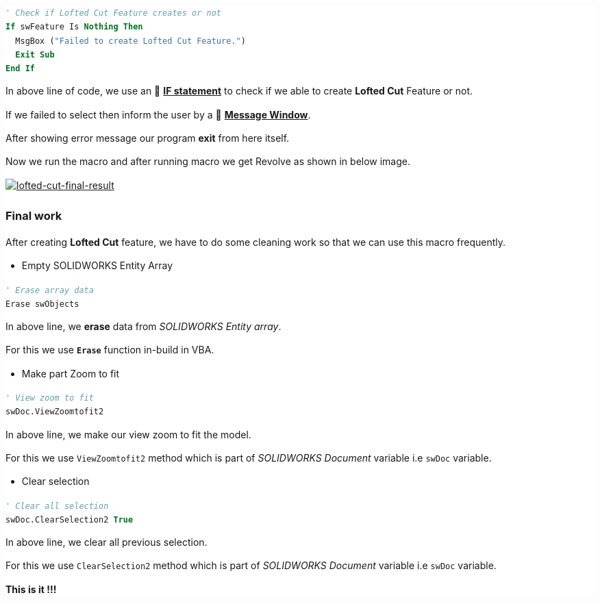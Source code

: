 ```vb showlinenumbers showLineNumbers
' Check if Lofted Cut Feature creates or not
If swFeature Is Nothing Then
  MsgBox ("Failed to create Lofted Cut Feature.")
  Exit Sub
End If
```

In above line of code, we use an 🚀 **[IF statement](/vba/vba-if-then-structure-select-case/)** to check if we able to create **Lofted Cut** Feature or not.

If we failed to select then inform the user by a 🚀 **[Message Window](/vba/vba-msgBox-function/)**.

After showing error message our program **exit** from here itself.

Now we run the macro and after running macro we get Revolve as shown in below image.

[![lofted-cut-final-result](/assets/Solidworks_Images/feature-lofted-cut/lofted-cut-final-result.png)](/assets/Solidworks_Images/feature-lofted-cut/lofted-cut-final-result.png)

### Final work

After creating **Lofted Cut** feature, we have to do some cleaning work so that we can use this macro frequently.

* Empty SOLIDWORKS Entity Array

```vb showlinenumbers showLineNumbers
' Erase array data
Erase swObjects
```

In above line, we **erase** data from *SOLIDWORKS Entity array*.

For this we use **`Erase`** function in-build in VBA.

* Make part Zoom to fit

```vb showlinenumbers showLineNumbers
' View zoom to fit
swDoc.ViewZoomtofit2
```

In above line, we make our view zoom to fit the model.

For this we use `ViewZoomtofit2` method which is part of *SOLIDWORKS Document* variable i.e `swDoc` variable.

* Clear selection

```vb showlinenumbers showLineNumbers
' Clear all selection
swDoc.ClearSelection2 True
```

In above line, we clear all previous selection.

For this we use `ClearSelection2` method which is part of *SOLIDWORKS Document* variable i.e `swDoc` variable.

**This is it !!!**
